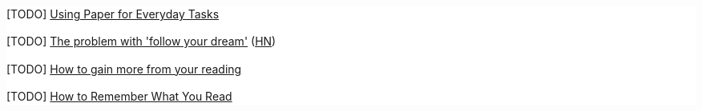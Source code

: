 [TODO]
[Using Paper for Everyday Tasks](https://christine.website/blog/gtd-on-paper-2021-06-13)

[TODO]
[The problem with 'follow your dream'](https://science.sciencemag.org/content/372/6544/874) ([HN](https://news.ycombinator.com/item?id=27245529))

[TODO]
[How to gain more from your reading](https://news.ycombinator.com/item?id=27901053)

[TODO]
[How to Remember What You Read](https://news.ycombinator.com/item?id=28254378)
